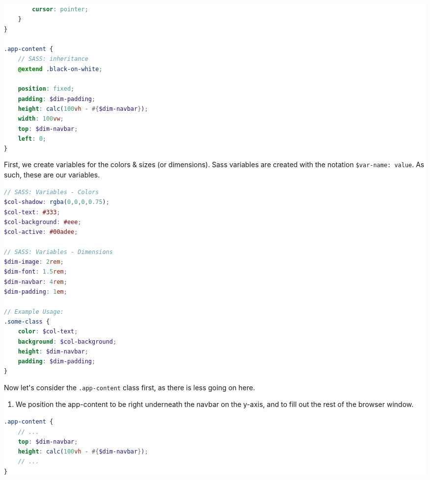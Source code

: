 ```scss
        cursor: pointer;
    }
}

.app-content {
    // SASS: inheritance
    @extend .black-on-white;

    position: fixed;
    padding: $dim-padding;
    height: calc(100vh - #{$dim-navbar});
    width: 100vw;
    top: $dim-navbar;
    left: 0;
}
```


First, we create variables for the colors & sizes (or dimensions). Sass variables are created with the notation `$var-name: value`. As such, these are our variables.

```scss
// SASS: Variables - Colors
$col-shadow: rgba(0,0,0,0.75);
$col-text: #333;
$col-background: #eee;
$col-active: #00adee;

// SASS: Variables - Dimensions
$dim-image: 2rem;
$dim-font: 1.5rem;
$dim-navbar: 4rem;
$dim-padding: 1em;

// Example Usage:
.some-class {
    color: $col-text;
    background: $col-background;
    height: $dim-navbar;
    padding: $dim-padding;
}

```

Now let's consider the `.app-content` class first, as there is less going on here.

1. We position the app-content to be right underneath the navbar on the y-axis, and to fill out the rest of the browser window.

```scss
.app-content {
    // ...
    top: $dim-navbar;
    height: calc(100vh - #{$dim-navbar});
    // ...
}
```
